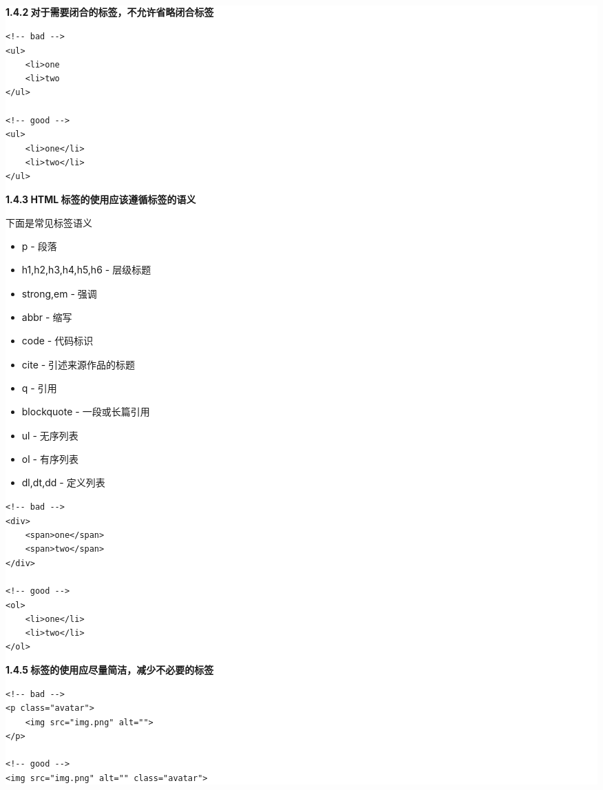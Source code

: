 **1.4.2 对于需要闭合的标签，不允许省略闭合标签**

```
<!-- bad -->
<ul>
    <li>one
    <li>two
</ul>

<!-- good -->    
<ul>
    <li>one</li>
    <li>two</li>
</ul>
```

**1.4.3 HTML 标签的使用应该遵循标签的语义**

下面是常见标签语义

* p - 段落 

* h1,h2,h3,h4,h5,h6 - 层级标题 

* strong,em - 强调 

* abbr - 缩写 

* code - 代码标识 

* cite - 引述来源作品的标题 

* q - 引用 

* blockquote - 一段或长篇引用 

* ul - 无序列表 

* ol - 有序列表 

* dl,dt,dd - 定义列表


```
<!-- bad -->
<div>
    <span>one</span>
    <span>two</span>
</div>

<!-- good -->
<ol>
    <li>one</li>
    <li>two</li>
</ol>
```

**1.4.5 标签的使用应尽量简洁，减少不必要的标签**

```
<!-- bad -->
<p class="avatar">
    <img src="img.png" alt="">
</p>

<!-- good -->
<img src="img.png" alt="" class="avatar">
```
